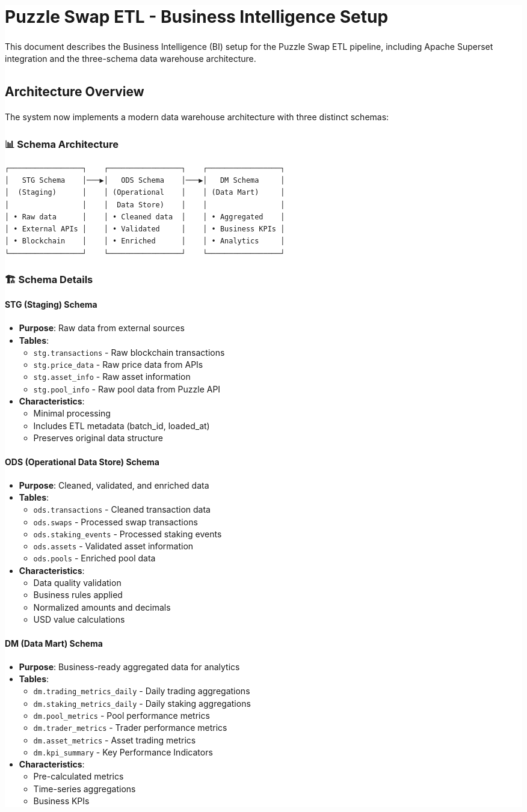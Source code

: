 # Puzzle Swap ETL - Business Intelligence Setup

This document describes the Business Intelligence (BI) setup for the Puzzle Swap ETL pipeline, including Apache Superset integration and the three-schema data warehouse architecture.

## Architecture Overview

The system now implements a modern data warehouse architecture with three distinct schemas:

### 📊 Schema Architecture

```
┌─────────────────┐    ┌─────────────────┐    ┌─────────────────┐
│   STG Schema    │───▶│   ODS Schema    │───▶│   DM Schema     │
│  (Staging)      │    │ (Operational    │    │ (Data Mart)     │
│                 │    │  Data Store)    │    │                 │
│ • Raw data      │    │ • Cleaned data  │    │ • Aggregated    │
│ • External APIs │    │ • Validated     │    │ • Business KPIs │
│ • Blockchain    │    │ • Enriched      │    │ • Analytics     │
└─────────────────┘    └─────────────────┘    └─────────────────┘
```

### 🏗️ Schema Details

#### **STG (Staging) Schema**
- **Purpose**: Raw data from external sources
- **Tables**:
  - `stg.transactions` - Raw blockchain transactions
  - `stg.price_data` - Raw price data from APIs
  - `stg.asset_info` - Raw asset information
  - `stg.pool_info` - Raw pool data from Puzzle API
- **Characteristics**: 
  - Minimal processing
  - Includes ETL metadata (batch_id, loaded_at)
  - Preserves original data structure

#### **ODS (Operational Data Store) Schema**
- **Purpose**: Cleaned, validated, and enriched data
- **Tables**:
  - `ods.transactions` - Cleaned transaction data
  - `ods.swaps` - Processed swap transactions
  - `ods.staking_events` - Processed staking events
  - `ods.assets` - Validated asset information
  - `ods.pools` - Enriched pool data
- **Characteristics**:
  - Data quality validation
  - Business rules applied
  - Normalized amounts and decimals
  - USD value calculations

#### **DM (Data Mart) Schema**
- **Purpose**: Business-ready aggregated data for analytics
- **Tables**:
  - `dm.trading_metrics_daily` - Daily trading aggregations
  - `dm.staking_metrics_daily` - Daily staking aggregations
  - `dm.pool_metrics` - Pool performance metrics
  - `dm.trader_metrics` - Trader performance metrics
  - `dm.asset_metrics` - Asset trading metrics
  - `dm.kpi_summary` - Key Performance Indicators
- **Characteristics**:
  - Pre-calculated metrics
  - Time-series aggregations
  - Business KPIs